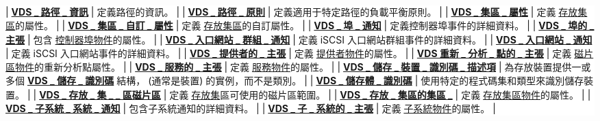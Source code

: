 | [**VDS \_ 路徑 \_ 資訊**](/windows/desktop/api/Vds/ns-vds-vds_path_info)                                                | 定義路徑的資訊。                                                                                                                                                                                                                             |
| [**VDS \_ 路徑 \_ 原則**](/windows/desktop/api/Vds/ns-vds-vds_path_policy)                                            | 定義適用于特定路徑的負載平衡原則。                                                                                                                                                                                             |
| [**VDS \_ 集區 \_ 屬性**](/windows/desktop/api/Vds/ns-vds-vds_pool_attributes)                                    | 定義 [存放集區](storage-pool-object.md)的屬性。                                                                                                                                                                                            |
| [**VDS \_ 集區 \_ 自訂 \_ 屬性**](/windows/desktop/api/Vds/ns-vds-vds_pool_custom_attributes)                     | 定義 [存放集區](storage-pool-object.md)的自訂屬性。                                                                                                                                                                                        |
| [**VDS \_ 埠 \_ 通知**](/windows/desktop/api/Vds/ns-vds-vds_port_notification)                                | 定義控制器埠事件的詳細資料。                                                                                                                                                                                                                  |
| [**VDS \_ 埠的 \_ 主張**](/windows/desktop/api/Vds/ns-vds-vds_port_prop)                                                | 包含 [控制器埠物件](controller-port-object.md)的屬性。                                                                                                                                                                              |
| [**VDS \_ 入口網站 \_ 群組 \_ 通知**](/windows/desktop/api/Vds/ns-vds-vds_portal_group_notification)               | 定義 iSCSI 入口網站群組事件的詳細資料。                                                                                                                                                                                                               |
| [**VDS \_ 入口網站 \_ 通知**](/windows/desktop/api/Vds/ns-vds-vds_portal_notification)                            | 定義 iSCSI 入口網站事件的詳細資料。                                                                                                                                                                                                                     |
| [**VDS \_ 提供者的 \_ 主張**](/windows/desktop/api/Vds/ns-vds-vds_provider_prop)                                        | 定義 [提供者物件](provider-object.md)的屬性。                                                                                                                                                                                             |
| [**VDS 重新 \_ 分析 \_ 點的 \_ 主張**](/windows/desktop/api/Vds/ns-vds-vds_reparse_point_prop)                             | 定義 [磁片區物件](volume-object.md)的重新分析點屬性。                                                                                                                                                                                   |
| [**VDS \_ 服務的 \_ 主張**](/windows/desktop/api/Vds/ns-vds-vds_service_prop)                                          | 定義 [服務物件](startup-and-service-objects.md)的屬性。                                                                                                                                                                                |
| [**VDS \_ 儲存 \_ 裝置 \_ 識別碼 \_ 描述項**](/windows/desktop/api/VdsLun/ns-vdslun-vds_storage_device_id_descriptor)        | 為存放裝置提供一或多個 [**VDS \_ 儲存 \_ 識別碼**](/windows/desktop/api/VdsLun/ns-vdslun-vds_storage_identifier) 結構， (通常是裝置) 的實例，而不是類別。                                                                                      |
| [**VDS \_ 儲存體 \_ 識別碼**](/windows/desktop/api/VdsLun/ns-vdslun-vds_storage_identifier)                              | 使用特定的程式碼集和類型來識別儲存裝置。                                                                                                                                                                                               |
| [**VDS \_ 存放 \_ 集 \_ \_ 區磁片區**](/windows/desktop/api/Vds/ns-vds-vds_storage_pool_drive_extent)              | 定義 [存放集](storage-pool-object.md)區可使用的磁片區範圍。                                                                                                                                                                         |
| [**VDS \_ 存放 \_ 集區的集區 \_**](/windows/desktop/api/Vds/ns-vds-vds_storage_pool_prop)                               | 定義 [存放集區物件](storage-pool-object.md)的屬性。                                                                                                                                                                                     |
| [**VDS \_ 子系統 \_ 系統 \_ 通知**](/windows/desktop/api/Vds/ns-vds-vds_sub_system_notification)                   | 包含子系統通知的詳細資料。                                                                                                                                                                                                               |
| [**VDS \_ 子 \_ 系統的 \_ 主張**](/windows/desktop/api/Vds/ns-vds-vds_sub_system_prop)                                   | 定義 [子系統物件](subsystem-object.md)的屬性。                                                                                                                                                                                           |